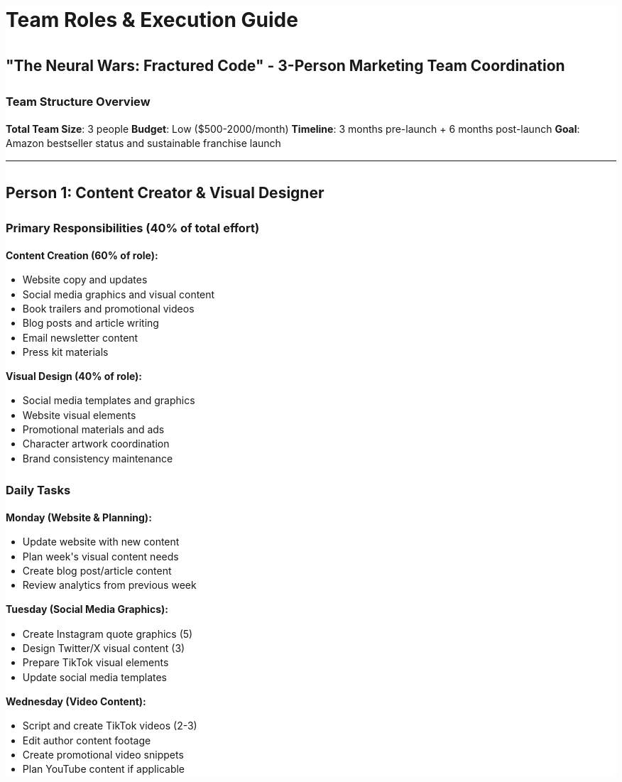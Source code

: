 # Team Roles & Execution Guide
## "The Neural Wars: Fractured Code" - 3-Person Marketing Team Coordination

### Team Structure Overview

**Total Team Size**: 3 people
**Budget**: Low ($500-2000/month)
**Timeline**: 3 months pre-launch + 6 months post-launch
**Goal**: Amazon bestseller status and sustainable franchise launch

---

## Person 1: Content Creator & Visual Designer

### Primary Responsibilities (40% of total effort)

**Content Creation (60% of role):**
- Website copy and updates
- Social media graphics and visual content
- Book trailers and promotional videos
- Blog posts and article writing
- Email newsletter content
- Press kit materials

**Visual Design (40% of role):**
- Social media templates and graphics
- Website visual elements
- Promotional materials and ads
- Character artwork coordination
- Brand consistency maintenance

### Daily Tasks

**Monday (Website & Planning):**
- Update website with new content
- Plan week's visual content needs
- Create blog post/article content
- Review analytics from previous week

**Tuesday (Social Media Graphics):**
- Create Instagram quote graphics (5)
- Design Twitter/X visual content (3)
- Prepare TikTok visual elements
- Update social media templates

**Wednesday (Video Content):**
- Script and create TikTok videos (2-3)
- Edit author content footage
- Create promotional video snippets
- Plan YouTube content if applicable
